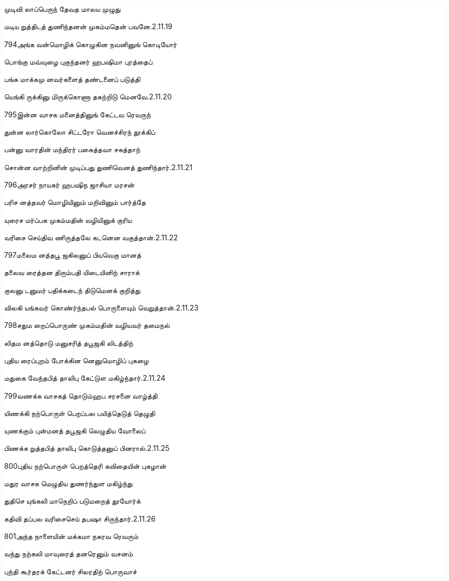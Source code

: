 முடிவி லாப்பெருந் தேவத மாலய முழுது  

மடிய றுத்திடத் துணிந்தனன் முகம்மதென் பவனே.2.11.19 

 794அங்க வன்மொழிக் கொழுகின நவனினுங் கொடியோர்  

பொங்கு மவ்வுழை புகுந்தனர் ஹபஷிமா புரத்தைப்  

பங்க மாக்கமு னவர்களைத் தண்டனைப் படுத்தி  

யெங்கி ருக்கினு மிருக்கொணா தகற்றிடு மெனவே.2.11.20 

 795இன்ன வாசக மனைத்தினுங் கேட்டவ ரெவருந்  

துன்ன லார்கொலோ சிட்டரோ வெனச்சிரந் தூக்கிப்  

பன்னு வாரதின் மந்திரர் பகைத்தவா சகத்தாற்  

சொன்ன வாற்றினின் முடிப்பது துணிவெனத் துணிந்தார்.2.11.21 

 796அரசர் நாயகர் ஹபஷிந ஜாசியா மரசன்  

பரிச னத்தவர் மொழியினும் மறிவினும் பார்த்தே  

யுரைச மர்ப்பக முகம்மதின் வழியினுக் குரிய  

வரிசை செய்திவ ணிருத்தலே கடனென வகுத்தான்.2.11.22 

 797மலைம னத்தபூ ஜகிலனுப் பியவெகு மானத்  

தலைவ ரைத்தன திரும்பதி யிடையினிற் சாராக்  

குலனு டனுமர் பதிக்கடைந் திடுமெனக் குறித்து  

விலகி யங்கவர் கொண்ர்ந்தபல் பொருளையும் வெறுத்தான்.2.11.23 

 798சதும றைப்பொருண் முகம்மதின் வழியவர் தமைநல்  

லிதம னத்தொடு மனுசரித் தபூஜகி லிடத்திற்  

புதிய ரைப்புறம் போக்கின னெனுமொழிப் புகழை  

மதுகை வேந்தபித் தாலிபு கேட்டுள மகிழ்ந்தார்.2.11.24 

 799வணக்க வாசகத் தொடும்ஹப சரசனை வாழ்த்தி  

யிணக்கி நற்பொருள் பெறப்பல பயித்தெடுத் தெழுதி  

யுணக்கும் புன்மனத் தபூஜகி லெழுதிய வோலைப்  

பிணக்க றுத்தபித் தாலிபு கொடுத்தனுப் பினரால்.2.11.25 

 800புதிய நற்பொருள் பெறத்தெரி கவிதையின் புகழான்  

மதுர வாசக மெழுதிய துணர்ந்துள மகிழ்ந்து  

துதிசெ யுங்கலி மாநெறிப் படுமறைத் தூயோர்க்  

கதிவி தப்பல வரிசைசெய் தபஷா சிருந்தார்.2.11.26 

 801அந்த நாளையின் மக்கமா நகரவ ரெவரும்  

வந்து நற்கலி மாவுரைத் தனரெனும் வசனம்  

புந்தி கூர்தரக் கேட்டனர் சிலரதிற் பொருவாச்  
